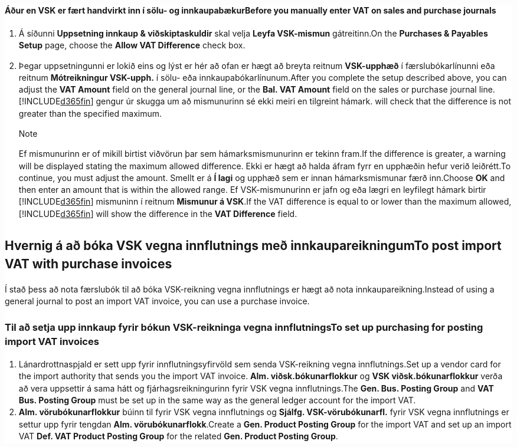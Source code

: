 #### <a name="before-you-manually-enter-vat-on-sales-and-purchase-journals"></a><span data-ttu-id="cbd16-174">Áður en VSK er fært handvirkt inn í sölu- og innkaupabækur</span><span class="sxs-lookup"><span data-stu-id="cbd16-174">Before you manually enter VAT on sales and purchase journals</span></span>  
1. <span data-ttu-id="cbd16-175">Á síðunni **Uppsetning innkaup & viðskiptaskuldir** skal velja **Leyfa VSK-mismun** gátreitinn.</span><span class="sxs-lookup"><span data-stu-id="cbd16-175">On the **Purchases & Payables Setup** page, choose the **Allow VAT Difference** check box.</span></span>  
2. <span data-ttu-id="cbd16-176">Þegar uppsetningunni er lokið eins og lýst er hér að ofan er hægt að breyta reitnum **VSK-upphæð** í færslubókarlínunni eða reitnum  **Mótreikningur VSK-upph.** í sölu- eða innkaupabókarlínunum.</span><span class="sxs-lookup"><span data-stu-id="cbd16-176">After you complete the setup described above, you can adjust the **VAT Amount** field on the general journal line, or the **Bal. VAT Amount** field on the sales or purchase journal line.</span></span> [!INCLUDE[d365fin](includes/d365fin_md.md)]<span data-ttu-id="cbd16-177"> gengur úr skugga um að mismunurinn sé ekki meiri en tilgreint hámark.</span><span class="sxs-lookup"><span data-stu-id="cbd16-177"> will check that the difference is not greater than the specified maximum.</span></span>  
  
    > [!NOTE]  
    > <span data-ttu-id="cbd16-178">Ef mismunurinn er of mikill birtist viðvörun þar sem hámarksmismunurinn er tekinn fram.</span><span class="sxs-lookup"><span data-stu-id="cbd16-178">If the difference is greater, a warning will be displayed stating the maximum allowed difference.</span></span> <span data-ttu-id="cbd16-179">Ekki er hægt að halda áfram fyrr en upphæðin hefur verið leiðrétt.</span><span class="sxs-lookup"><span data-stu-id="cbd16-179">To continue, you must adjust the amount.</span></span> <span data-ttu-id="cbd16-180">Smellt er á **Í lagi** og upphæð sem er innan hámarksmismunar færð inn.</span><span class="sxs-lookup"><span data-stu-id="cbd16-180">Choose **OK** and then enter an amount that is within the allowed range.</span></span> <span data-ttu-id="cbd16-181">Ef VSK-mismunurinn er jafn og eða lægri en leyfilegt hámark birtir [!INCLUDE[d365fin](includes/d365fin_md.md)] mismuninn í reitnum **Mismunur á VSK**.</span><span class="sxs-lookup"><span data-stu-id="cbd16-181">If the VAT difference is equal to or lower than the maximum allowed, [!INCLUDE[d365fin](includes/d365fin_md.md)] will show the difference in the **VAT Difference** field.</span></span>  

## <a name="to-post-import-vat-with-purchase-invoices"></a><span data-ttu-id="cbd16-182">Hvernig á að bóka VSK vegna innflutnings með innkaupareikningum</span><span class="sxs-lookup"><span data-stu-id="cbd16-182">To post import VAT with purchase invoices</span></span>
<span data-ttu-id="cbd16-183">Í stað þess að nota færslubók til að bóka VSK-reikning vegna innflutnings er hægt að nota innkaupareikning.</span><span class="sxs-lookup"><span data-stu-id="cbd16-183">Instead of using a general journal to post an import VAT invoice, you can use a purchase invoice.</span></span>  

### <a name="to-set-up-purchasing-for-posting-import-vat-invoices"></a><span data-ttu-id="cbd16-184">Til að setja upp innkaup fyrir bókun VSK-reikninga vegna innflutnings</span><span class="sxs-lookup"><span data-stu-id="cbd16-184">To set up purchasing for posting import VAT invoices</span></span>  
1. <span data-ttu-id="cbd16-185">Lánardrottnaspjald er sett upp fyrir innflutningsyfirvöld sem senda VSK-reikning vegna innflutnings.</span><span class="sxs-lookup"><span data-stu-id="cbd16-185">Set up a vendor card for the import authority that sends you the import VAT invoice.</span></span> <span data-ttu-id="cbd16-186">**Alm. viðsk.bókunarflokkur** og **VSK viðsk.bókunarflokkur** verða að vera uppsettir á sama hátt og fjárhagsreikningurinn fyrir VSK vegna innflutnings.</span><span class="sxs-lookup"><span data-stu-id="cbd16-186">The **Gen. Bus. Posting Group** and **VAT Bus. Posting Group** must be set up in the same way as the general ledger account for the import VAT.</span></span>  
2. <span data-ttu-id="cbd16-187">**Alm. vörubókunarflokkur** búinn til fyrir VSK vegna innflutnings og **Sjálfg. VSK-vörubókunarfl.** fyrir VSK vegna innflutnings er settur upp fyrir tengdan **Alm. vörubókunarflokk**.</span><span class="sxs-lookup"><span data-stu-id="cbd16-187">Create a **Gen. Product Posting Group** for the import VAT and set up an import VAT **Def. VAT Product Posting Group** for the related **Gen. Product Posting Group**.</span></span>  